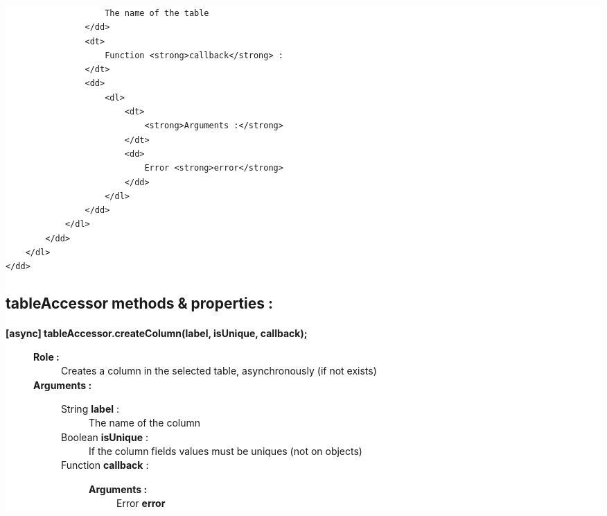                         The name of the table
                    </dd>
                    <dt>
                        Function <strong>callback</strong> :
                    </dt>
                    <dd>
                        <dl>
                            <dt>
                                <strong>Arguments :</strong>
                            </dt>
                            <dd>
                                Error <strong>error</strong>
                            </dd>
                        </dl>
                    </dd>
                </dl>
            </dd>
        </dl>
    </dd>
</dl>


tableAccessor methods & properties :
------------------------------------

<dl>
    <dt>
        <strong>[async] tableAccessor.createColumn(label, isUnique, callback);</strong>
    </dt>
    <dd>
        <dl>
            <dt>
                <strong>Role :</strong>
            </dt>
            <dd>
                Creates a column in the selected table, asynchronously (if not exists)
            </dd>
            <dt>
                <strong>Arguments :</strong>
            </dt>
            <dd>
                <dl>
                    <dt>
                        String <strong>label</strong> :
                    </dt>
                    <dd>
                        The name of the column
                    </dd>
                    <dt>
                        Boolean <strong>isUnique</strong> :
                    </dt>
                    <dd>
                        If the column fields values must be uniques (not on objects)
                    </dd>
                    <dt>
                        Function <strong>callback</strong> :
                    </dt>
                    <dd>
                        <dl>
                            <dt>
                                <strong>Arguments :</strong>
                            </dt>
                            <dd>
                                Error <strong>error</strong>
                            </dd>